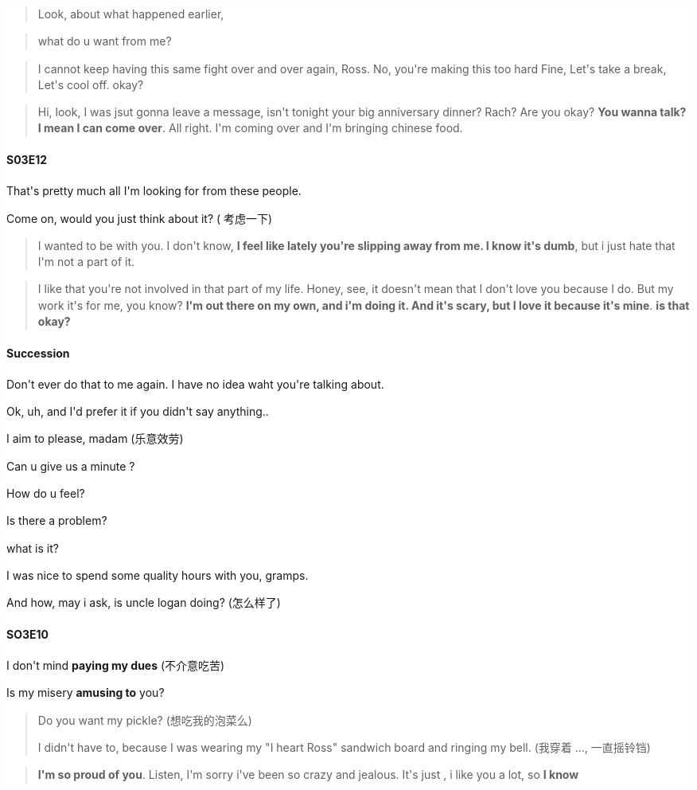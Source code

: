 > Look, about what happened earlier,

> what do u want from me?

> I cannot keep having this same fight over and over again, Ross. No, you're making this too hard
> Fine, Let's take a break, Let's cool off. okay?

>
> Hi, look, I was jsut gonna leave a message, isn't tonight your big anniversary dinner?
> Rach? Are you okay?
> **You wanna talk?  I mean I can come over**.
> All right. I'm coming over and I'm bringing chinese food.

#### S03E12
That's pretty much all I'm looking for from these people.

Come on, would you just think about it?  ( 考虑一下)

> I wanted to be with you. I don't know, **I feel like lately you're slipping away from me. I know it's dumb**, but i just hate that I'm not a part of it.

> I like that you're not involved in that part of my life.  Honey, see, it doesn't mean that I don't love you because I do. But my work it's for me, you know?  **I'm out there on my own, and i'm doing it. And it's scary, but I love it because it's mine**. **is that okay?**


#### Succession
Don't ever do that to me again.
I have no idea waht you're talking about.

Ok, uh, and I'd prefer it if you didn't say anything..

I aim to please, madam (乐意效劳)

Can u give us a minute ?

How do u feel?

Is there a problem?

what is it?

I was nice to spend some quality hours with you, gramps.

And how, may i ask, is uncle logan doing?  (怎么样了)



#### SO3E10
I don't mind **paying my dues** (不介意吃苦)

Is my misery **amusing to** you?

> Do you want my pickle?  (想吃我的泡菜么)
>
> I didn't have to, because I was wearing my "I heart Ross" sandwich board and ringing my bell.  (我穿着 ..., 一直摇铃铛)

> **I'm so proud of you**.
> Listen, I'm sorry i've been so crazy and jealous. It's just , i like you a lot, so
> **I know**
